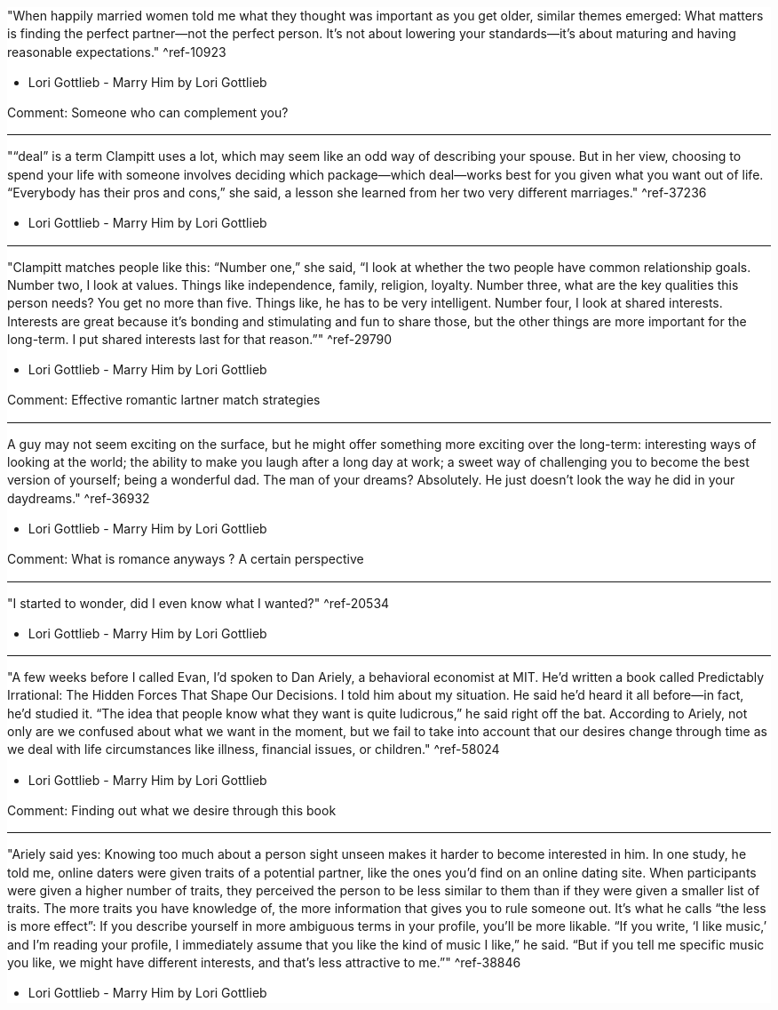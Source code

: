 "When happily married women told me what they thought was important as you get older, similar themes emerged: What matters is finding the perfect partner—not the perfect person. It’s not about lowering your standards—it’s about maturing and having reasonable expectations."  ^ref-10923
* Lori Gottlieb - Marry Him by Lori Gottlieb

Comment: Someone who can complement you?

---
"“deal” is a term Clampitt uses a lot, which may seem like an odd way of describing your spouse. But in her view, choosing to spend your life with someone involves deciding which package—which deal—works best for you given what you want out of life. “Everybody has their pros and cons,” she said, a lesson she learned from her two very different marriages."  ^ref-37236
* Lori Gottlieb - Marry Him by Lori Gottlieb

---
"Clampitt matches people like this: “Number one,” she said, “I look at whether the two people have common relationship goals. Number two, I look at values. Things like independence, family, religion, loyalty. Number three, what are the key qualities this person needs? You get no more than five. Things like, he has to be very intelligent. Number four, I look at shared interests. Interests are great because it’s bonding and stimulating and fun to share those, but the other things are more important for the long-term. I put shared interests last for that reason.”"  ^ref-29790
* Lori Gottlieb - Marry Him by Lori Gottlieb

Comment: Effective romantic lartner match strategies

---
A guy may not seem exciting on the surface, but he might offer something more exciting over the long-term: interesting ways of looking at the world; the ability to make you laugh after a long day at work; a sweet way of challenging you to become the best version of yourself; being a wonderful dad. The man of your dreams? Absolutely. He just doesn’t look the way he did in your daydreams."  ^ref-36932
* Lori Gottlieb - Marry Him by Lori Gottlieb

Comment: What is romance anyways ? A certain perspective

---
"I started to wonder, did I even know what I wanted?"  ^ref-20534
* Lori Gottlieb - Marry Him by Lori Gottlieb

---
"A few weeks before I called Evan, I’d spoken to Dan Ariely, a behavioral economist at MIT. He’d written a book called Predictably Irrational: The Hidden Forces That Shape Our Decisions. I told him about my situation. He said he’d heard it all before—in fact, he’d studied it. “The idea that people know what they want is quite ludicrous,” he said right off the bat. According to Ariely, not only are we confused about what we want in the moment, but we fail to take into account that our desires change through time as we deal with life circumstances like illness, financial issues, or children."  ^ref-58024
* Lori Gottlieb - Marry Him by Lori Gottlieb

Comment: Finding out what we desire through this book

---
"Ariely said yes: Knowing too much about a person sight unseen makes it harder to become interested in him. In one study, he told me, online daters were given traits of a potential partner, like the ones you’d find on an online dating site. When participants were given a higher number of traits, they perceived the person to be less similar to them than if they were given a smaller list of traits. The more traits you have knowledge of, the more information that gives you to rule someone out. It’s what he calls “the less is more effect”: If you describe yourself in more ambiguous terms in your profile, you’ll be more likable. “If you write, ‘I like music,’ and I’m reading your profile, I immediately assume that you like the kind of music I like,” he said. “But if you tell me specific music you like, we might have different interests, and that’s less attractive to me.”"  ^ref-38846
* Lori Gottlieb - Marry Him by Lori Gottlieb
